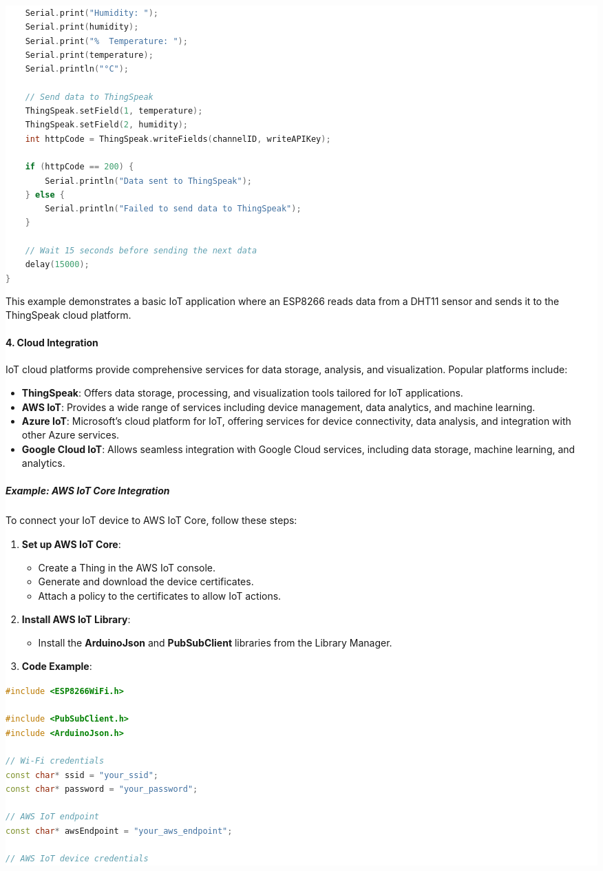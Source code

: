 ```cpp
    Serial.print("Humidity: ");
    Serial.print(humidity);
    Serial.print("%  Temperature: ");
    Serial.print(temperature);
    Serial.println("°C");

    // Send data to ThingSpeak
    ThingSpeak.setField(1, temperature);
    ThingSpeak.setField(2, humidity);
    int httpCode = ThingSpeak.writeFields(channelID, writeAPIKey);
    
    if (httpCode == 200) {
        Serial.println("Data sent to ThingSpeak");
    } else {
        Serial.println("Failed to send data to ThingSpeak");
    }

    // Wait 15 seconds before sending the next data
    delay(15000);
}
```

This example demonstrates a basic IoT application where an ESP8266 reads data from a DHT11 sensor and sends it to the ThingSpeak cloud platform.

#### 4. Cloud Integration

IoT cloud platforms provide comprehensive services for data storage, analysis, and visualization. Popular platforms include:

- **ThingSpeak**: Offers data storage, processing, and visualization tools tailored for IoT applications.
- **AWS IoT**: Provides a wide range of services including device management, data analytics, and machine learning.
- **Azure IoT**: Microsoft’s cloud platform for IoT, offering services for device connectivity, data analysis, and integration with other Azure services.
- **Google Cloud IoT**: Allows seamless integration with Google Cloud services, including data storage, machine learning, and analytics.

##### Example: AWS IoT Core Integration

To connect your IoT device to AWS IoT Core, follow these steps:

1. **Set up AWS IoT Core**:
    - Create a Thing in the AWS IoT console.
    - Generate and download the device certificates.
    - Attach a policy to the certificates to allow IoT actions.

2. **Install AWS IoT Library**:
    - Install the **ArduinoJson** and **PubSubClient** libraries from the Library Manager.

3. **Code Example**:

```cpp
#include <ESP8266WiFi.h>

#include <PubSubClient.h>
#include <ArduinoJson.h>

// Wi-Fi credentials
const char* ssid = "your_ssid";
const char* password = "your_password";

// AWS IoT endpoint
const char* awsEndpoint = "your_aws_endpoint";

// AWS IoT device credentials
```